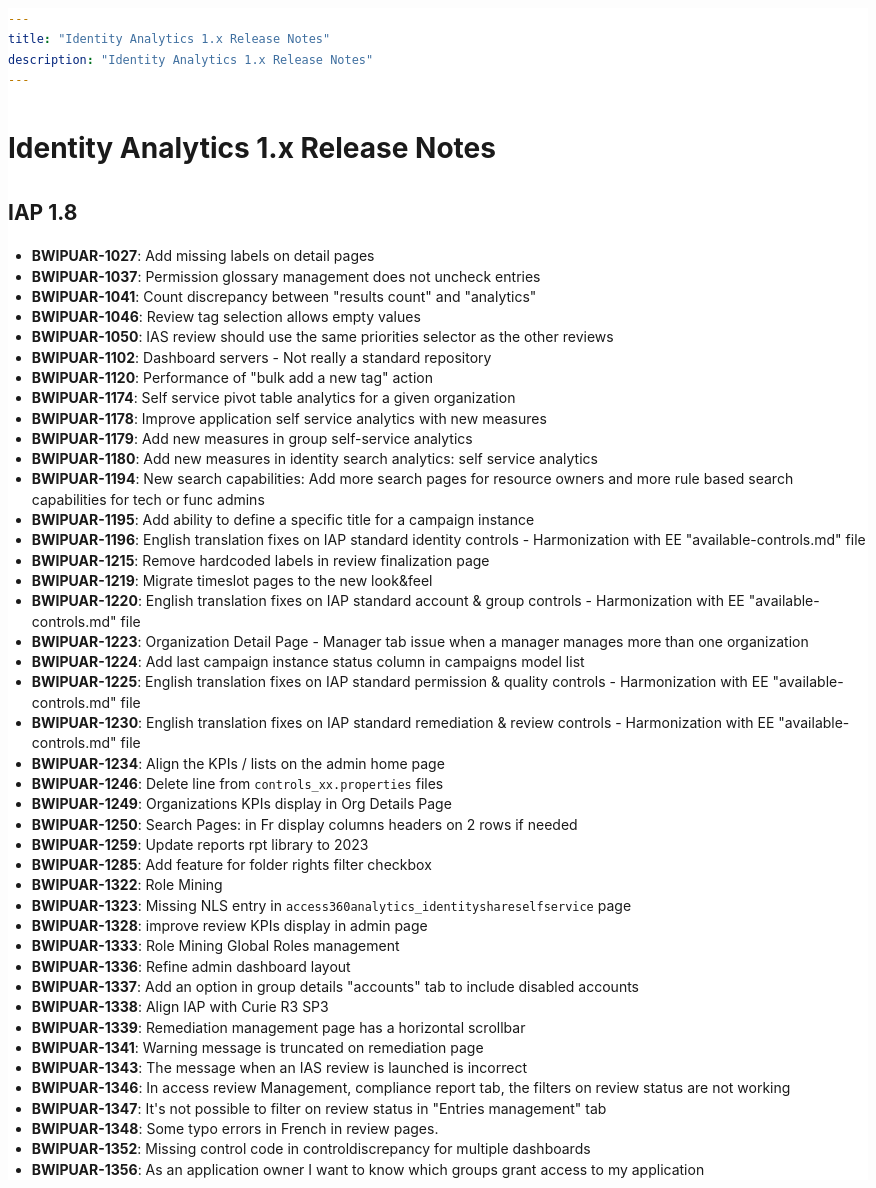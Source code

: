 ```yaml
---
title: "Identity Analytics 1.x Release Notes"
description: "Identity Analytics 1.x Release Notes"
---
```


# Identity Analytics 1.x Release Notes

## IAP 1.8

- **BWIPUAR-1027**: Add missing labels on detail pages
- **BWIPUAR-1037**: Permission glossary management does not uncheck entries
- **BWIPUAR-1041**: Count discrepancy between "results count" and "analytics"
- **BWIPUAR-1046**: Review tag selection allows empty values
- **BWIPUAR-1050**: IAS review should use the same priorities selector as the other reviews
- **BWIPUAR-1102**: Dashboard servers - Not really a standard repository
- **BWIPUAR-1120**: Performance of "bulk add a new tag" action
- **BWIPUAR-1174**: Self service pivot table analytics for a given organization
- **BWIPUAR-1178**: Improve application self service analytics with new measures
- **BWIPUAR-1179**: Add new measures in group self-service analytics
- **BWIPUAR-1180**: Add new measures in identity search analytics: self service analytics
- **BWIPUAR-1194**: New search capabilities: Add more search pages for resource owners and more rule based search capabilities for tech or func admins
- **BWIPUAR-1195**: Add ability to define a specific title for a campaign instance
- **BWIPUAR-1196**: English translation fixes on IAP standard identity controls - Harmonization with EE "available-controls.md" file
- **BWIPUAR-1215**: Remove hardcoded labels in review finalization page
- **BWIPUAR-1219**: Migrate timeslot pages to the new look&feel
- **BWIPUAR-1220**: English translation fixes on IAP standard account & group controls - Harmonization with EE "available-controls.md" file
- **BWIPUAR-1223**: Organization Detail Page - Manager tab issue when a manager manages more than one organization
- **BWIPUAR-1224**: Add last campaign instance status column in campaigns model list
- **BWIPUAR-1225**: English translation fixes on IAP standard permission & quality controls - Harmonization with EE "available-controls.md" file
- **BWIPUAR-1230**: English translation fixes on IAP standard remediation & review controls - Harmonization with EE "available-controls.md" file
- **BWIPUAR-1234**: Align the KPIs / lists on the admin home page
- **BWIPUAR-1246**: Delete line from `controls_xx.properties` files
- **BWIPUAR-1249**: Organizations KPIs display in Org Details Page
- **BWIPUAR-1250**: Search Pages: in Fr display columns headers on 2 rows if needed
- **BWIPUAR-1259**: Update reports rpt library to 2023
- **BWIPUAR-1285**: Add feature for folder rights filter checkbox
- **BWIPUAR-1322**: Role Mining
- **BWIPUAR-1323**: Missing NLS entry in `access360analytics_identityshareselfservice` page
- **BWIPUAR-1328**: improve review KPIs display in admin page
- **BWIPUAR-1333**: Role Mining Global Roles management
- **BWIPUAR-1336**: Refine admin dashboard layout
- **BWIPUAR-1337**: Add an option in group details "accounts" tab to include disabled accounts
- **BWIPUAR-1338**: Align IAP with Curie R3 SP3
- **BWIPUAR-1339**: Remediation management page has a horizontal scrollbar
- **BWIPUAR-1341**: Warning message is truncated on remediation page
- **BWIPUAR-1343**: The message when an IAS review is launched is incorrect
- **BWIPUAR-1346**: In access review Management, compliance report tab, the filters on review status are not working
- **BWIPUAR-1347**: It's not possible to filter on review status in "Entries management" tab
- **BWIPUAR-1348**: Some typo errors in French in review pages.
- **BWIPUAR-1352**: Missing control code in controldiscrepancy for multiple dashboards
- **BWIPUAR-1356**: As an application owner I want to know which groups grant access to my application
